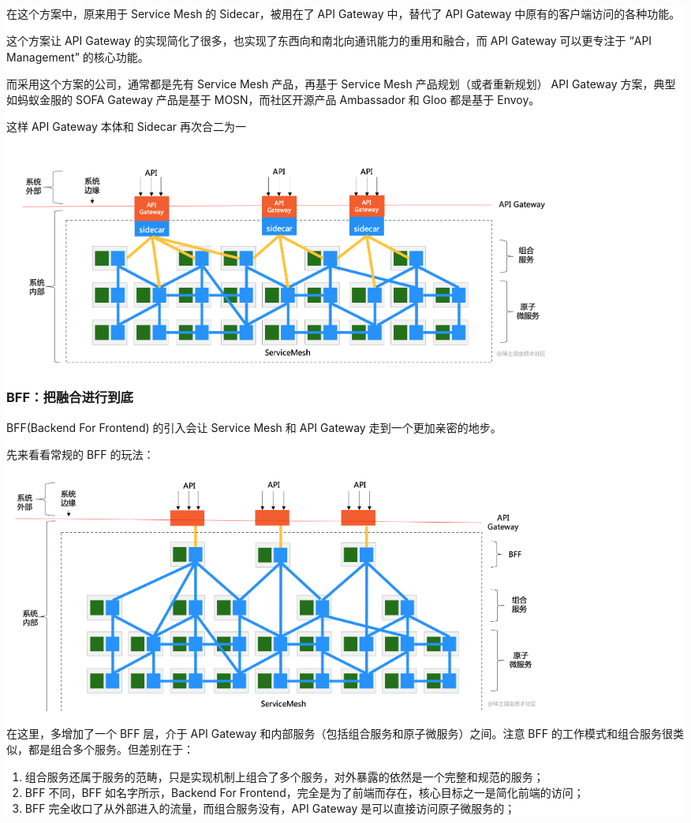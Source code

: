 在这个方案中，原来用于 Service Mesh 的 Sidecar，被用在了 API Gateway 中，替代了 API Gateway 中原有的客户端访问的各种功能。

这个方案让 API Gateway 的实现简化了很多，也实现了东西向和南北向通讯能力的重用和融合，而 API Gateway 可以更专注于 “API Management” 的核心功能。

而采用这个方案的公司，通常都是先有 Service Mesh 产品，再基于 Service Mesh 产品规划（或者重新规划） API Gateway 方案，典型如蚂蚁金服的 SOFA Gateway 产品是基于 MOSN，而社区开源产品 Ambassador 和 Gloo 都是基于 Envoy。

这样 API Gateway 本体和 Sidecar 再次合二为一

![alt body image](../images/api1_2_7.PNG)


### BFF：把融合进行到底

BFF(Backend For Frontend) 的引入会让 Service Mesh 和 API Gateway 走到一个更加亲密的地步。

先来看看常规的 BFF 的玩法：

![alt body image](../images/api1_2_8.PNG)

在这里，多增加了一个 BFF 层，介于 API Gateway 和内部服务（包括组合服务和原子微服务）之间。注意 BFF 的工作模式和组合服务很类似，都是组合多个服务。但差别在于：

1. 组合服务还属于服务的范畴，只是实现机制上组合了多个服务，对外暴露的依然是一个完整和规范的服务；
2. BFF 不同，BFF 如名字所示，Backend For Frontend，完全是为了前端而存在，核心目标之一是简化前端的访问；
3. BFF 完全收口了从外部进入的流量，而组合服务没有，API Gateway 是可以直接访问原子微服务的；
